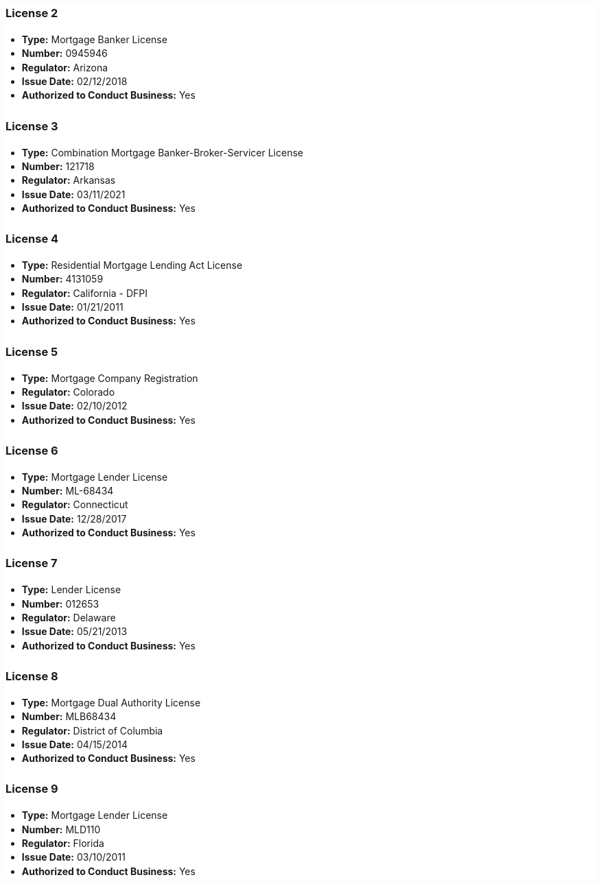 ### License 2
- **Type:** Mortgage Banker License
- **Number:** 0945946
- **Regulator:** Arizona
- **Issue Date:** 02/12/2018
- **Authorized to Conduct Business:** Yes

### License 3
- **Type:** Combination Mortgage Banker-Broker-Servicer License
- **Number:** 121718
- **Regulator:** Arkansas
- **Issue Date:** 03/11/2021
- **Authorized to Conduct Business:** Yes

### License 4
- **Type:** Residential Mortgage Lending Act License
- **Number:** 4131059
- **Regulator:** California - DFPI
- **Issue Date:** 01/21/2011
- **Authorized to Conduct Business:** Yes

### License 5
- **Type:** Mortgage Company Registration
- **Regulator:** Colorado
- **Issue Date:** 02/10/2012
- **Authorized to Conduct Business:** Yes

### License 6
- **Type:** Mortgage Lender License
- **Number:** ML-68434
- **Regulator:** Connecticut
- **Issue Date:** 12/28/2017
- **Authorized to Conduct Business:** Yes

### License 7
- **Type:** Lender License
- **Number:** 012653
- **Regulator:** Delaware
- **Issue Date:** 05/21/2013
- **Authorized to Conduct Business:** Yes

### License 8
- **Type:** Mortgage Dual Authority License
- **Number:** MLB68434
- **Regulator:** District of Columbia
- **Issue Date:** 04/15/2014
- **Authorized to Conduct Business:** Yes

### License 9
- **Type:** Mortgage Lender License
- **Number:** MLD110
- **Regulator:** Florida
- **Issue Date:** 03/10/2011
- **Authorized to Conduct Business:** Yes
